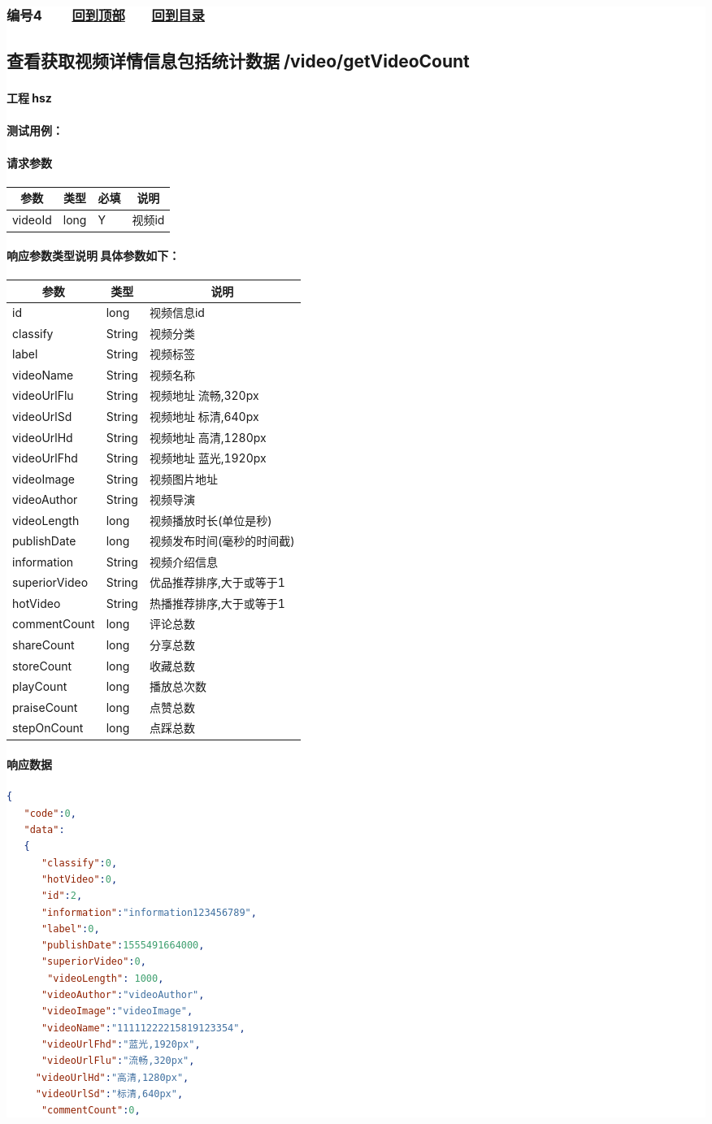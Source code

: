 

<h3 id=1.6.4> 编号4     &emsp;&emsp;<a href=#top>回到顶部</a>&emsp;&emsp;<a href=#catalog>回到目录</a></h3>


## 查看获取视频详情信息包括统计数据  /video/getVideoCount 
#### 工程	hsz
#### 测试用例：

#### 请求参数
  参数                 |  类型       |  必填   |  说明
  ----                |  ----      |  ----  |  ----
  videoId             |  long       |  Y     |  视频id

	

#### 响应参数类型说明  	 具体参数如下：
   参数                 |  类型       |  说明
   ----                |  ----       |  ----
    id                 |  long       |  视频信息id
   classify            |  String      |  视频分类
   label               |  String      |  视频标签
   videoName           |  String      |  视频名称
     videoUrlFlu         |  String      | 视频地址 流畅,320px
     videoUrlSd          |  String      | 视频地址 标清,640px
     videoUrlHd          |  String      | 视频地址 高清,1280px
     videoUrlFhd         |  String      | 视频地址 蓝光,1920px
   videoImage          |  String      | 视频图片地址
   videoAuthor         |  String      |  视频导演
   videoLength         |  long          | 视频播放时长(单位是秒)
   publishDate         |  long        | 视频发布时间(毫秒的时间截)
   information         |  String      |  视频介绍信息
   superiorVideo       |  String      |  优品推荐排序,大于或等于1
   hotVideo            |  String      |  热播推荐排序,大于或等于1
   commentCount        |  long        | 评论总数
   shareCount          |  long        | 分享总数
   storeCount          |  long        | 收藏总数
   playCount           |  long        | 播放总次数
   praiseCount         |  long        | 点赞总数
   stepOnCount         |  long        | 点踩总数




#### 响应数据
```json
{
   "code":0,
   "data":
   {
      "classify":0,
      "hotVideo":0,
      "id":2,
      "information":"information123456789",
      "label":0,
      "publishDate":1555491664000,
      "superiorVideo":0,
       "videoLength": 1000,
      "videoAuthor":"videoAuthor",
      "videoImage":"videoImage",
      "videoName":"11111222215819123354",
      "videoUrlFhd":"蓝光,1920px",
      "videoUrlFlu":"流畅,320px",
     "videoUrlHd":"高清,1280px",
     "videoUrlSd":"标清,640px",
      "commentCount":0,
```